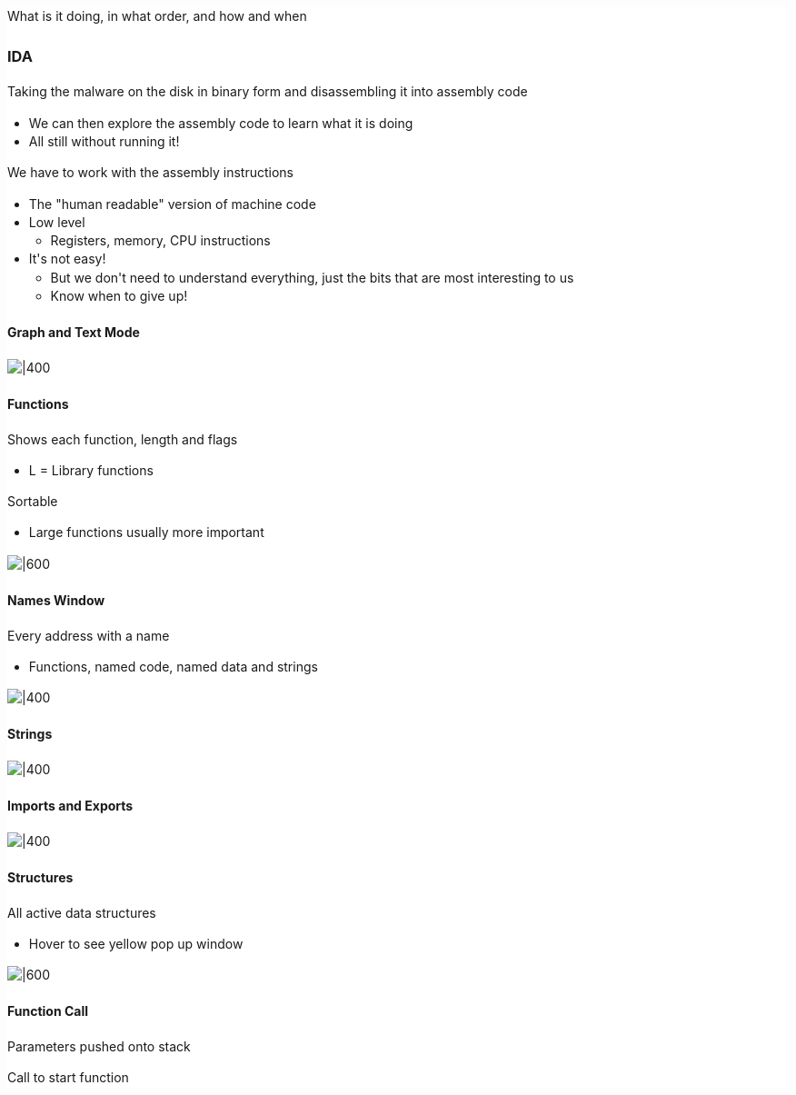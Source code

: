 What is it doing, in what order, and how and when

### IDA

Taking the malware on the disk in binary form and disassembling it into assembly code
- We can then explore the assembly code to learn what it is doing
- All still without running it!

We have to work with the assembly instructions
- The "human readable" version of machine code
- Low level
	- Registers, memory, CPU instructions
-  It's not easy!
	- But we don't need to understand everything, just the bits that are most interesting to us
	- Know when to give up!

#### Graph and Text Mode
![|400](notes/Uni%20Content/Software%20Security/Images/Pasted%20image%2020230412214554.png)

#### Functions
Shows each function, length and flags
- L = Library functions

Sortable
- Large functions usually more important

![|600](notes/Uni%20Content/Software%20Security/Images/Pasted%20image%2020230412214649.png)

#### Names Window
Every address with a name
- Functions, named code, named data and strings

![|400](notes/Uni%20Content/Software%20Security/Images/Pasted%20image%2020230412214734.png)

#### Strings
![|400](notes/Uni%20Content/Software%20Security/Images/Pasted%20image%2020230412214801.png)

#### Imports and Exports
![|400](notes/Uni%20Content/Software%20Security/Images/Pasted%20image%2020230412214823.png)

#### Structures
All active data structures
- Hover to see yellow pop up window

![|600](notes/Uni%20Content/Software%20Security/Images/Pasted%20image%2020230412214856.png)

#### Function Call
Parameters pushed onto stack

Call to start function
